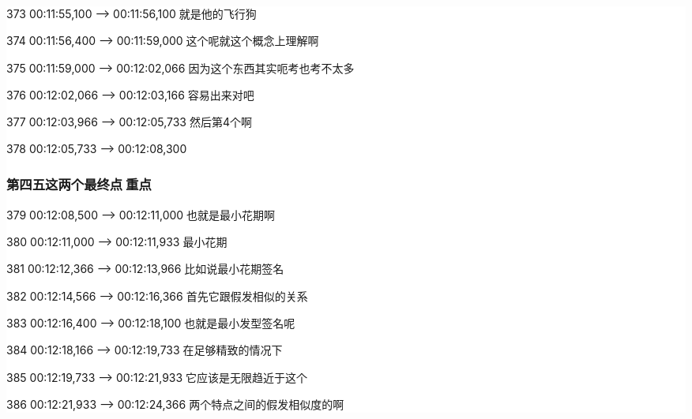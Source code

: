 373
00:11:55,100 --> 00:11:56,100
就是他的飞行狗

374
00:11:56,400 --> 00:11:59,000
这个呢就这个概念上理解啊

375
00:11:59,000 --> 00:12:02,066
因为这个东西其实呃考也考不太多

376
00:12:02,066 --> 00:12:03,166
容易出来对吧

377
00:12:03,966 --> 00:12:05,733
然后第4个啊

378
00:12:05,733 --> 00:12:08,300

### 第四五这两个最终点 重点

379
00:12:08,500 --> 00:12:11,000
也就是最小花期啊

380
00:12:11,000 --> 00:12:11,933
最小花期

381
00:12:12,366 --> 00:12:13,966
比如说最小花期签名

382
00:12:14,566 --> 00:12:16,366
首先它跟假发相似的关系

383
00:12:16,400 --> 00:12:18,100
也就是最小发型签名呢

384
00:12:18,166 --> 00:12:19,733
在足够精致的情况下

385
00:12:19,733 --> 00:12:21,933
它应该是无限趋近于这个

386
00:12:21,933 --> 00:12:24,366
两个特点之间的假发相似度的啊

